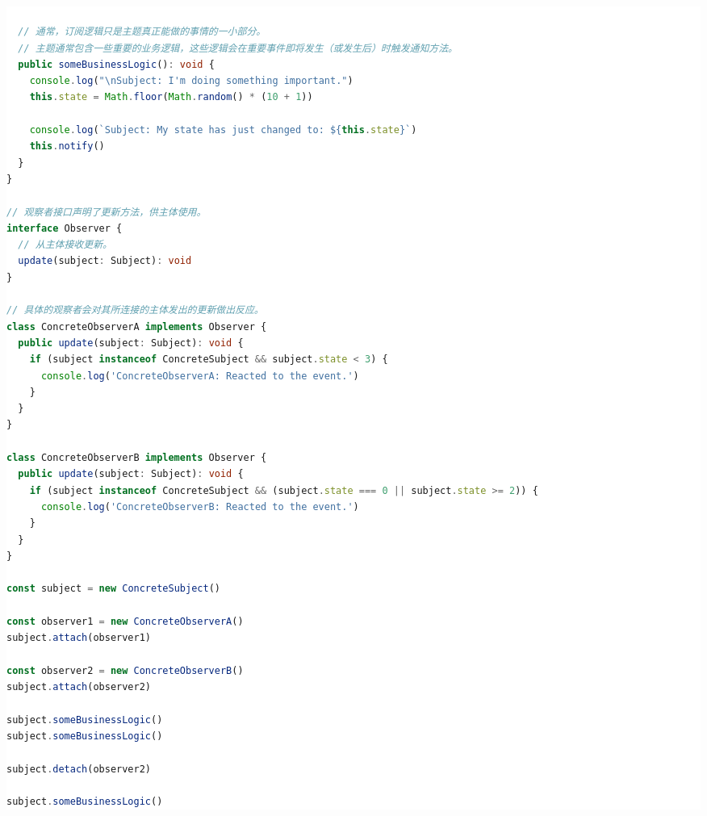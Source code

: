 ```ts

  // 通常，订阅逻辑只是主题真正能做的事情的一小部分。
  // 主题通常包含一些重要的业务逻辑，这些逻辑会在重要事件即将发生（或发生后）时触发通知方法。
  public someBusinessLogic(): void {
    console.log("\nSubject: I'm doing something important.")
    this.state = Math.floor(Math.random() * (10 + 1))

    console.log(`Subject: My state has just changed to: ${this.state}`)
    this.notify()
  }
}

// 观察者接口声明了更新方法，供主体使用。
interface Observer {
  // 从主体接收更新。
  update(subject: Subject): void
}

// 具体的观察者会对其所连接的主体发出的更新做出反应。
class ConcreteObserverA implements Observer {
  public update(subject: Subject): void {
    if (subject instanceof ConcreteSubject && subject.state < 3) {
      console.log('ConcreteObserverA: Reacted to the event.')
    }
  }
}

class ConcreteObserverB implements Observer {
  public update(subject: Subject): void {
    if (subject instanceof ConcreteSubject && (subject.state === 0 || subject.state >= 2)) {
      console.log('ConcreteObserverB: Reacted to the event.')
    }
  }
}

const subject = new ConcreteSubject()

const observer1 = new ConcreteObserverA()
subject.attach(observer1)

const observer2 = new ConcreteObserverB()
subject.attach(observer2)

subject.someBusinessLogic()
subject.someBusinessLogic()

subject.detach(observer2)

subject.someBusinessLogic()
```
